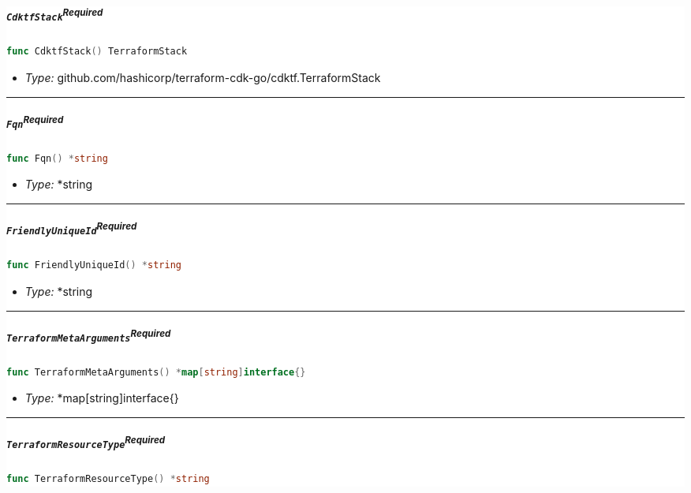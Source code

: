 
##### `CdktfStack`<sup>Required</sup> <a name="CdktfStack" id="@cdktf/provider-azurerm.mobileNetworkPacketCoreControlPlane.MobileNetworkPacketCoreControlPlane.property.cdktfStack"></a>

```go
func CdktfStack() TerraformStack
```

- *Type:* github.com/hashicorp/terraform-cdk-go/cdktf.TerraformStack

---

##### `Fqn`<sup>Required</sup> <a name="Fqn" id="@cdktf/provider-azurerm.mobileNetworkPacketCoreControlPlane.MobileNetworkPacketCoreControlPlane.property.fqn"></a>

```go
func Fqn() *string
```

- *Type:* *string

---

##### `FriendlyUniqueId`<sup>Required</sup> <a name="FriendlyUniqueId" id="@cdktf/provider-azurerm.mobileNetworkPacketCoreControlPlane.MobileNetworkPacketCoreControlPlane.property.friendlyUniqueId"></a>

```go
func FriendlyUniqueId() *string
```

- *Type:* *string

---

##### `TerraformMetaArguments`<sup>Required</sup> <a name="TerraformMetaArguments" id="@cdktf/provider-azurerm.mobileNetworkPacketCoreControlPlane.MobileNetworkPacketCoreControlPlane.property.terraformMetaArguments"></a>

```go
func TerraformMetaArguments() *map[string]interface{}
```

- *Type:* *map[string]interface{}

---

##### `TerraformResourceType`<sup>Required</sup> <a name="TerraformResourceType" id="@cdktf/provider-azurerm.mobileNetworkPacketCoreControlPlane.MobileNetworkPacketCoreControlPlane.property.terraformResourceType"></a>

```go
func TerraformResourceType() *string
```
